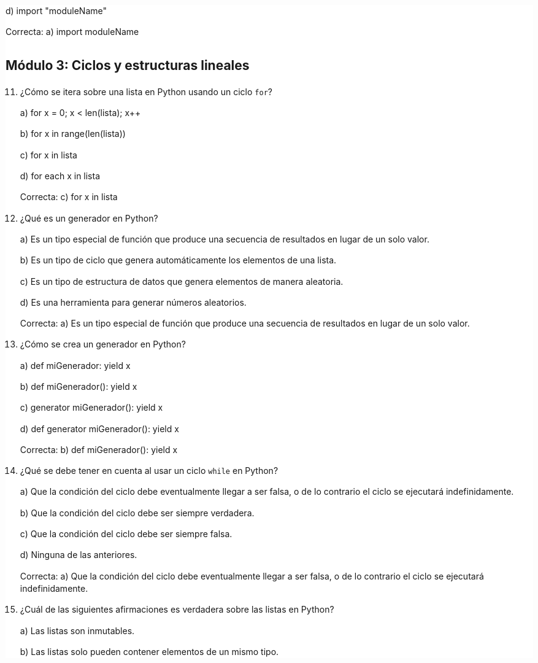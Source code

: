 d) import "moduleName"

Correcta: a) import moduleName

## Módulo 3: Ciclos y estructuras lineales

11. ¿Cómo se itera sobre una lista en Python usando un ciclo `for`?

    a) for x = 0; x < len(lista); x++

    b) for x in range(len(lista))

    c) for x in lista

    d) for each x in lista

    Correcta: c) for x in lista

12. ¿Qué es un generador en Python?

    a) Es un tipo especial de función que produce una secuencia de resultados en lugar de un solo valor.

    b) Es un tipo de ciclo que genera automáticamente los elementos de una lista.

    c) Es un tipo de estructura de datos que genera elementos de manera aleatoria.

    d) Es una herramienta para generar números aleatorios.

    Correcta: a) Es un tipo especial de función que produce una secuencia de resultados en lugar de un solo valor.

13. ¿Cómo se crea un generador en Python?

    a) def miGenerador: yield x

    b) def miGenerador(): yield x

    c) generator miGenerador(): yield x

    d) def generator miGenerador(): yield x

    Correcta: b) def miGenerador(): yield x

14. ¿Qué se debe tener en cuenta al usar un ciclo `while` en Python?

    a) Que la condición del ciclo debe eventualmente llegar a ser falsa, o de lo contrario el ciclo se ejecutará indefinidamente.

    b) Que la condición del ciclo debe ser siempre verdadera.

    c) Que la condición del ciclo debe ser siempre falsa.

    d) Ninguna de las anteriores.

    Correcta: a) Que la condición del ciclo debe eventualmente llegar a ser falsa, o de lo contrario el ciclo se ejecutará indefinidamente.

15. ¿Cuál de las siguientes afirmaciones es verdadera sobre las listas en Python?

    a) Las listas son inmutables.

    b) Las listas solo pueden contener elementos de un mismo tipo.
